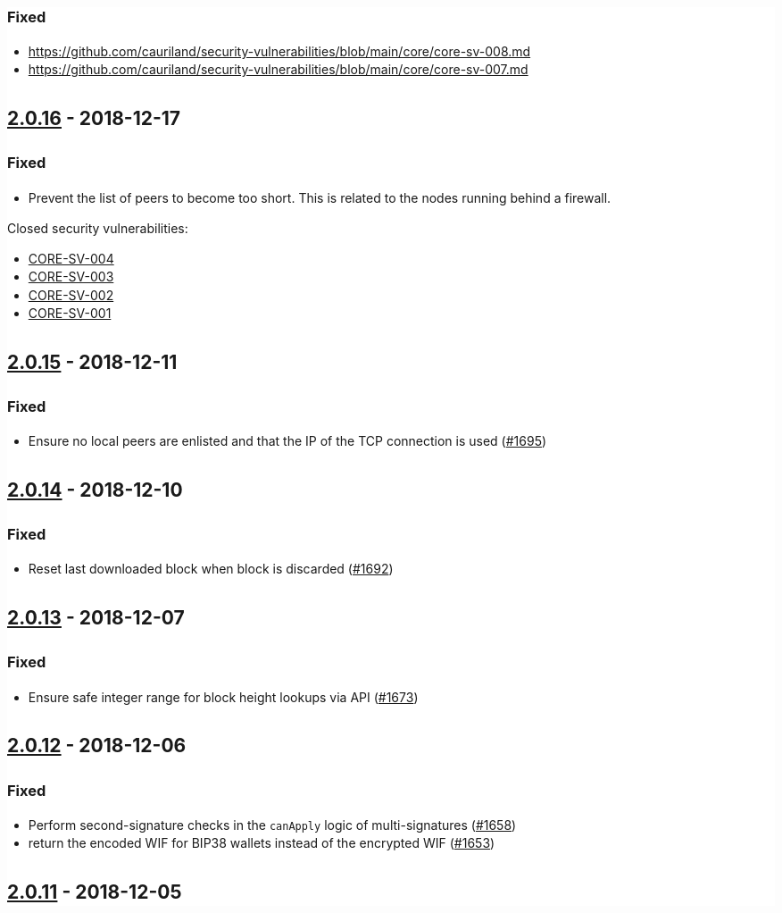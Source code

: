 ### Fixed

-   https://github.com/cauriland/security-vulnerabilities/blob/main/core/core-sv-008.md
-   https://github.com/cauriland/security-vulnerabilities/blob/main/core/core-sv-007.md

## [2.0.16] - 2018-12-17

### Fixed

-   Prevent the list of peers to become too short. This is related to the nodes running behind a firewall.

Closed security vulnerabilities:

-   [CORE-SV-004](https://github.com/cauriland/security-vulnerabilities/blob/main/core/core-sv-004.md)
-   [CORE-SV-003](https://github.com/cauriland/security-vulnerabilities/blob/main/core/core-sv-003.md)
-   [CORE-SV-002](https://github.com/cauriland/security-vulnerabilities/blob/main/core/core-sv-002.md)
-   [CORE-SV-001](https://github.com/cauriland/security-vulnerabilities/blob/main/core/core-sv-001.md)

## [2.0.15] - 2018-12-11

### Fixed

-   Ensure no local peers are enlisted and that the IP of the TCP connection is used ([#1695])

## [2.0.14] - 2018-12-10

### Fixed

-   Reset last downloaded block when block is discarded ([#1692])

## [2.0.13] - 2018-12-07

### Fixed

-   Ensure safe integer range for block height lookups via API ([#1673])

## [2.0.12] - 2018-12-06

### Fixed

-   Perform second-signature checks in the `canApply` logic of multi-signatures ([#1658])
-   return the encoded WIF for BIP38 wallets instead of the encrypted WIF ([#1653])

## [2.0.11] - 2018-12-05


[unreleased]: https://github.com/cauriland/core/compare/main...develop
[2.7.0]: https://github.com/cauriland/core/compare/2.6.57...2.7.0
[2.6.57]: https://github.com/cauriland/core/compare/2.6.54...2.6.57
[2.6.54]: https://github.com/cauriland/core/compare/2.6.52...2.6.54
[2.6.52]: https://github.com/cauriland/core/compare/2.6.49...2.6.52
[2.6.49]: https://github.com/cauriland/core/compare/2.6.42...2.6.49
[2.6.42]: https://github.com/cauriland/core/compare/2.6.39...2.6.42
[2.6.39]: https://github.com/cauriland/core/compare/2.6.38...2.6.39
[2.6.38]: https://github.com/cauriland/core/compare/2.6.37...2.6.38
[2.6.37]: https://github.com/cauriland/core/compare/2.6.36...2.6.37
[2.6.36]: https://github.com/cauriland/core/compare/2.6.34...2.6.36
[2.6.34]: https://github.com/cauriland/core/compare/2.6.31...2.6.34
[2.6.31]: https://github.com/cauriland/core/compare/2.6.30...2.6.31
[2.6.30]: https://github.com/cauriland/core/compare/2.6.29...2.6.30
[2.6.29]: https://github.com/cauriland/core/compare/2.6.28...2.6.29
[2.6.28]: https://github.com/cauriland/core/compare/2.6.27...2.6.28
[2.6.27]: https://github.com/cauriland/core/compare/2.6.25...2.6.27
[2.6.25]: https://github.com/cauriland/core/compare/2.6.24...2.6.25
[2.6.24]: https://github.com/cauriland/core/compare/2.6.21...2.6.24
[2.6.21]: https://github.com/cauriland/core/compare/2.6.11...2.6.21
[2.6.11]: https://github.com/cauriland/core/compare/2.6.10...2.6.11
[2.6.10]: https://github.com/cauriland/core/compare/2.6.9...2.6.10
[2.6.9]: https://github.com/cauriland/core/compare/2.6.1...2.6.9
[2.6.1]: https://github.com/cauriland/core/compare/2.6.0...2.6.1
[2.6.0]: https://github.com/cauriland/core/compare/2.5.38...2.6.0
[2.5.38]: https://github.com/cauriland/core/compare/2.5.37...2.5.38
[2.5.37]: https://github.com/cauriland/core/compare/2.5.36...2.5.37
[2.5.36]: https://github.com/cauriland/core/compare/2.5.31...2.5.36
[2.5.31]: https://github.com/cauriland/core/compare/2.5.30...2.5.31
[2.5.30]: https://github.com/cauriland/core/compare/2.5.28...2.5.30
[2.5.28]: https://github.com/cauriland/core/compare/2.5.26...2.5.28
[2.5.26]: https://github.com/cauriland/core/compare/2.5.25...2.5.26
[2.5.25]: https://github.com/cauriland/core/compare/2.5.24...2.5.25
[2.5.24]: https://github.com/cauriland/core/compare/2.5.19...2.5.24
[2.5.19]: https://github.com/cauriland/core/compare/2.5.17...2.5.19
[2.5.17]: https://github.com/cauriland/core/compare/2.5.14...2.5.17
[2.5.14]: https://github.com/cauriland/core/compare/2.5.7..2.5.14
[2.5.7]: https://github.com/cauriland/core/compare/2.5.1...2.5.7
[2.5.1]: https://github.com/cauriland/core/compare/2.5.0...2.5.1
[2.5.0]: https://github.com/cauriland/core/compare/2.4.14...2.5.0
[2.4.15]: https://github.com/cauriland/core/compare/2.4.14...2.4.15
[2.4.14]: https://github.com/cauriland/core/compare/2.4.13...2.4.14
[2.4.13]: https://github.com/cauriland/core/compare/2.4.12...2.4.13
[2.4.12]: https://github.com/cauriland/core/compare/2.4.1...2.4.12
[2.4.1]: https://github.com/cauriland/core/compare/2.4.0...2.4.1
[2.4.0]: https://github.com/cauriland/core/compare/2.3.23...2.4.0
[2.3.23]: https://github.com/cauriland/core/compare/2.3.22...2.3.23
[2.3.22]: https://github.com/cauriland/core/compare/2.3.21...2.3.22
[2.3.21]: https://github.com/cauriland/core/compare/2.3.18...2.3.21
[2.3.18]: https://github.com/cauriland/core/compare/2.3.16...2.3.18
[2.3.16]: https://github.com/cauriland/core/compare/2.3.15...2.3.16
[2.3.15]: https://github.com/cauriland/core/compare/2.3.14...2.3.15
[2.3.14]: https://github.com/cauriland/core/compare/2.3.12...2.3.14
[2.3.12]: https://github.com/cauriland/core/compare/2.3.1...2.3.12
[2.3.1]: https://github.com/cauriland/core/compare/2.3.0...2.3.1
[2.3.0]: https://github.com/cauriland/core/compare/2.2.2...2.3.0
[2.2.2]: https://github.com/cauriland/core/compare/2.2.1...2.2.2
[2.2.1]: https://github.com/cauriland/core/compare/2.2.0...2.2.1
[2.2.0]: https://github.com/cauriland/core/compare/2.1.2..2.2.0
[2.1.2]: https://github.com/cauriland/core/compare/2.1.1..2.1.2
[2.1.1]: https://github.com/cauriland/core/compare/2.1.0..2.1.1
[2.1.0]: https://github.com/cauriland/core/compare/2.0.19...2.1.0
[2.0.19]: https://github.com/cauriland/core/compare/2.0.18...2.0.19
[2.0.18]: https://github.com/cauriland/core/compare/2.0.17...2.0.18
[2.0.17]: https://github.com/cauriland/core/compare/2.0.16...2.0.17
[2.0.16]: https://github.com/cauriland/core/compare/2.0.15...2.0.16
[2.0.15]: https://github.com/cauriland/core/compare/2.0.14...2.0.15
[2.0.14]: https://github.com/cauriland/core/compare/2.0.13...2.0.14
[2.0.13]: https://github.com/cauriland/core/compare/2.0.12...2.0.13
[2.0.12]: https://github.com/cauriland/core/compare/2.0.11...2.0.12
[2.0.11]: https://github.com/cauriland/core/compare/2.0.1...2.0.11
[2.0.1]: https://github.com/cauriland/core/compare/2.0.0...2.0.1
[2.0.0]: https://github.com/cauriland/core/compare/0.1.1...2.0.0
[#1563]: https://github.com/cauriland/core/pull/1563
[#1564]: https://github.com/cauriland/core/pull/1564
[#1625]: https://github.com/cauriland/core/pull/1625
[#1626]: https://github.com/cauriland/core/pull/1626
[#1634]: https://github.com/cauriland/core/pull/1634
[#1636]: https://github.com/cauriland/core/pull/1636
[#1638]: https://github.com/cauriland/core/pull/1638
[#1640]: https://github.com/cauriland/core/pull/1640
[#1645]: https://github.com/cauriland/core/pull/1645
[#1646]: https://github.com/cauriland/core/pull/1646
[#1648]: https://github.com/cauriland/core/pull/1648
[#1653]: https://github.com/cauriland/core/pull/1653
[#1655]: https://github.com/cauriland/core/pull/1655
[#1658]: https://github.com/cauriland/core/pull/1658
[#1673]: https://github.com/cauriland/core/pull/1673
[#1689]: https://github.com/cauriland/core/pull/1689
[#1692]: https://github.com/cauriland/core/pull/1692
[#1695]: https://github.com/cauriland/core/pull/1695
[#1717]: https://github.com/cauriland/core/pull/1717
[#1730]: https://github.com/cauriland/core/pull/1730
[#1731]: https://github.com/cauriland/core/pull/1731
[#1732]: https://github.com/cauriland/core/pull/1732
[#1733]: https://github.com/cauriland/core/pull/1733
[#1738]: https://github.com/cauriland/core/pull/1738
[#1831]: https://github.com/cauriland/core/pull/1831
[#1833]: https://github.com/cauriland/core/pull/1833
[#1836]: https://github.com/cauriland/core/pull/1836
[#1837]: https://github.com/cauriland/core/pull/1837
[#1853]: https://github.com/cauriland/core/pull/1853
[#1869]: https://github.com/cauriland/core/pull/1869
[#1873]: https://github.com/cauriland/core/pull/1873
[#1887]: https://github.com/cauriland/core/pull/1887
[#1891]: https://github.com/cauriland/core/pull/1891
[#1898]: https://github.com/cauriland/core/pull/1898
[#1901]: https://github.com/cauriland/core/pull/1901
[#1905]: https://github.com/cauriland/core/pull/1905
[#1906]: https://github.com/cauriland/core/pull/1906
[#1911]: https://github.com/cauriland/core/pull/1911
[#1917]: https://github.com/cauriland/core/pull/1917
[#1919]: https://github.com/cauriland/core/pull/1919
[#1924]: https://github.com/cauriland/core/pull/1924
[#1926]: https://github.com/cauriland/core/pull/1926
[#1927]: https://github.com/cauriland/core/pull/1927
[#1930]: https://github.com/cauriland/core/pull/1930
[#1931]: https://github.com/cauriland/core/pull/1931
[#1939]: https://github.com/cauriland/core/pull/1939
[#1940]: https://github.com/cauriland/core/pull/1940
[#1941]: https://github.com/cauriland/core/pull/1941
[#1943]: https://github.com/cauriland/core/pull/1943
[#1947]: https://github.com/cauriland/core/pull/1947
[#1948]: https://github.com/cauriland/core/pull/1948
[#1953]: https://github.com/cauriland/core/pull/1953
[#1954]: https://github.com/cauriland/core/pull/1954
[#1955]: https://github.com/cauriland/core/pull/1955
[#1957]: https://github.com/cauriland/core/pull/1957
[#1969]: https://github.com/cauriland/core/pull/1969
[#1970]: https://github.com/cauriland/core/pull/1970
[#1985]: https://github.com/cauriland/core/pull/1985
[#1987]: https://github.com/cauriland/core/pull/1987
[#1996]: https://github.com/cauriland/core/pull/1996
[#1999]: https://github.com/cauriland/core/pull/1999
[#2009]: https://github.com/cauriland/core/pull/2009
[#2016]: https://github.com/cauriland/core/pull/2016
[#2021]: https://github.com/cauriland/core/pull/2021
[#2038]: https://github.com/cauriland/core/pull/2038
[#2044]: https://github.com/cauriland/core/pull/2044
[#2045]: https://github.com/cauriland/core/pull/2045
[#2046]: https://github.com/cauriland/core/pull/2046
[#2047]: https://github.com/cauriland/core/pull/2047
[#2049]: https://github.com/cauriland/core/pull/2049
[#2050]: https://github.com/cauriland/core/pull/2050
[#2051]: https://github.com/cauriland/core/pull/2051
[#2052]: https://github.com/cauriland/core/pull/2052
[#2053]: https://github.com/cauriland/core/pull/2053
[#2055]: https://github.com/cauriland/core/pull/2055
[#2057]: https://github.com/cauriland/core/pull/2057
[#2058]: https://github.com/cauriland/core/pull/2058
[#2061]: https://github.com/cauriland/core/pull/2061
[#2080]: https://github.com/cauriland/core/pull/2080
[#2082]: https://github.com/cauriland/core/pull/2082
[#2083]: https://github.com/cauriland/core/pull/2083
[#2091]: https://github.com/cauriland/core/pull/2091
[#2100]: https://github.com/cauriland/core/pull/2100
[#2102]: https://github.com/cauriland/core/pull/2102
[#2103]: https://github.com/cauriland/core/pull/2103
[#2106]: https://github.com/cauriland/core/pull/2106
[#2108]: https://github.com/cauriland/core/pull/2108
[#2119]: https://github.com/cauriland/core/pull/2119
[#2121]: https://github.com/cauriland/core/pull/2121
[#2122]: https://github.com/cauriland/core/pull/2122
[#2123]: https://github.com/cauriland/core/pull/2123
[#2124]: https://github.com/cauriland/core/pull/2124
[#2125]: https://github.com/cauriland/core/pull/2125
[#2133]: https://github.com/cauriland/core/pull/2133
[#2134]: https://github.com/cauriland/core/pull/2134
[#2135]: https://github.com/cauriland/core/pull/2135
[#2137]: https://github.com/cauriland/core/pull/2137
[#2139]: https://github.com/cauriland/core/pull/2139
[#2142]: https://github.com/cauriland/core/pull/2142
[#2143]: https://github.com/cauriland/core/pull/2143
[#2144]: https://github.com/cauriland/core/pull/2144
[#2149]: https://github.com/cauriland/core/pull/2149
[#2152]: https://github.com/cauriland/core/pull/2152
[#2156]: https://github.com/cauriland/core/pull/2156
[#2159]: https://github.com/cauriland/core/pull/2159
[#2165]: https://github.com/cauriland/core/pull/2165
[#2184]: https://github.com/cauriland/core/pull/2184
[#2190]: https://github.com/cauriland/core/pull/2190
[#2192]: https://github.com/cauriland/core/pull/2192
[#2203]: https://github.com/cauriland/core/pull/2203
[#2205]: https://github.com/cauriland/core/pull/2205
[#2207]: https://github.com/cauriland/core/pull/2207
[#2209]: https://github.com/cauriland/core/pull/2209
[#2210]: https://github.com/cauriland/core/pull/2210
[#2217]: https://github.com/cauriland/core/pull/2217
[#2218]: https://github.com/cauriland/core/pull/2218
[#2221]: https://github.com/cauriland/core/pull/2221
[#2229]: https://github.com/cauriland/core/pull/2229
[#2236]: https://github.com/cauriland/core/pull/2236
[#2273]: https://github.com/cauriland/core/pull/2273
[#2287]: https://github.com/cauriland/core/pull/2287
[#2288]: https://github.com/cauriland/core/pull/2288
[#2289]: https://github.com/cauriland/core/pull/2289
[#2321]: https://github.com/cauriland/core/pull/2321
[#2329]: https://github.com/cauriland/core/pull/2329
[#2341]: https://github.com/cauriland/core/pull/2341
[#2343]: https://github.com/cauriland/core/pull/2343
[#2360]: https://github.com/cauriland/core/pull/2360
[#2370]: https://github.com/cauriland/core/pull/2370
[#2375]: https://github.com/cauriland/core/pull/2375
[#2376]: https://github.com/cauriland/core/pull/2376
[#2377]: https://github.com/cauriland/core/pull/2377
[#2379]: https://github.com/cauriland/core/pull/2379
[#2388]: https://github.com/cauriland/core/pull/2388
[#2391]: https://github.com/cauriland/core/pull/2391
[#2393]: https://github.com/cauriland/core/pull/2393
[#2394]: https://github.com/cauriland/core/pull/2394
[#2404]: https://github.com/cauriland/core/pull/2404
[#2405]: https://github.com/cauriland/core/pull/2405
[#2416]: https://github.com/cauriland/core/pull/2416
[#2417]: https://github.com/cauriland/core/pull/2417
[#2424]: https://github.com/cauriland/core/pull/2424
[#2425]: https://github.com/cauriland/core/pull/2425
[#2426]: https://github.com/cauriland/core/pull/2426
[#2429]: https://github.com/cauriland/core/pull/2429
[#2433]: https://github.com/cauriland/core/pull/2433
[#2437]: https://github.com/cauriland/core/pull/2437
[#2439]: https://github.com/cauriland/core/pull/2439
[#2440]: https://github.com/cauriland/core/pull/2440
[#2443]: https://github.com/cauriland/core/pull/2443
[#2444]: https://github.com/cauriland/core/pull/2444
[#2458]: https://github.com/cauriland/core/pull/2458
[#2459]: https://github.com/cauriland/core/pull/2459
[#2461]: https://github.com/cauriland/core/pull/2461
[#2462]: https://github.com/cauriland/core/pull/2462
[#2464]: https://github.com/cauriland/core/pull/2464
[#2467]: https://github.com/cauriland/core/pull/2467
[#2468]: https://github.com/cauriland/core/pull/2468
[#2471]: https://github.com/cauriland/core/pull/2471
[#2473]: https://github.com/cauriland/core/pull/2473
[#2476]: https://github.com/cauriland/core/pull/2476
[#2479]: https://github.com/cauriland/core/pull/2479
[#2482]: https://github.com/cauriland/core/pull/2482
[#2484]: https://github.com/cauriland/core/pull/2484
[#2486]: https://github.com/cauriland/core/pull/2486
[#2487]: https://github.com/cauriland/core/pull/2487
[#2489]: https://github.com/cauriland/core/pull/2489
[#2491]: https://github.com/cauriland/core/pull/2491
[#2492]: https://github.com/cauriland/core/pull/2492
[#2495]: https://github.com/cauriland/core/pull/2495
[#2496]: https://github.com/cauriland/core/pull/2496
[#2499]: https://github.com/cauriland/core/pull/2499
[#2500]: https://github.com/cauriland/core/pull/2500
[#2502]: https://github.com/cauriland/core/pull/2502
[#2503]: https://github.com/cauriland/core/pull/2503
[#2506]: https://github.com/cauriland/core/pull/2506
[#2507]: https://github.com/cauriland/core/pull/2507
[#2513]: https://github.com/cauriland/core/pull/2513
[#2514]: https://github.com/cauriland/core/pull/2514
[#2515]: https://github.com/cauriland/core/pull/2515
[#2517]: https://github.com/cauriland/core/pull/2517
[#2522]: https://github.com/cauriland/core/pull/2522
[#2526]: https://github.com/cauriland/core/pull/2526
[#2528]: https://github.com/cauriland/core/pull/2528
[#2529]: https://github.com/cauriland/core/pull/2529
[#2539]: https://github.com/cauriland/core/pull/2539
[#2544]: https://github.com/cauriland/core/pull/2544
[#2552]: https://github.com/cauriland/core/pull/2552
[#2553]: https://github.com/cauriland/core/pull/2553
[#2555]: https://github.com/cauriland/core/pull/2555
[#2557]: https://github.com/cauriland/core/pull/2557
[#2558]: https://github.com/cauriland/core/pull/2558
[#2559]: https://github.com/cauriland/core/pull/2559
[#2562]: https://github.com/cauriland/core/pull/2562
[#2563]: https://github.com/cauriland/core/pull/2563
[#2565]: https://github.com/cauriland/core/pull/2565
[#2567]: https://github.com/cauriland/core/pull/2567
[#2571]: https://github.com/cauriland/core/pull/2571
[#2573]: https://github.com/cauriland/core/pull/2573
[#2574]: https://github.com/cauriland/core/pull/2574
[#2577]: https://github.com/cauriland/core/pull/2577
[#2578]: https://github.com/cauriland/core/pull/2578
[#2581]: https://github.com/cauriland/core/pull/2581
[#2582]: https://github.com/cauriland/core/pull/2582
[#2584]: https://github.com/cauriland/core/pull/2584
[#2586]: https://github.com/cauriland/core/pull/2586
[#2587]: https://github.com/cauriland/core/pull/2587
[#2590]: https://github.com/cauriland/core/pull/2590
[#2592]: https://github.com/cauriland/core/pull/2592
[#2593]: https://github.com/cauriland/core/pull/2593
[#2597]: https://github.com/cauriland/core/pull/2597
[#2604]: https://github.com/cauriland/core/pull/2604
[#2606]: https://github.com/cauriland/core/pull/2606
[#2611]: https://github.com/cauriland/core/pull/2611
[#2612]: https://github.com/cauriland/core/pull/2612
[#2615]: https://github.com/cauriland/core/pull/2615
[#2616]: https://github.com/cauriland/core/pull/2616
[#2618]: https://github.com/cauriland/core/pull/2618
[#2619]: https://github.com/cauriland/core/pull/2619
[#2622]: https://github.com/cauriland/core/pull/2622
[#2628]: https://github.com/cauriland/core/pull/2628
[#2634]: https://github.com/cauriland/core/pull/2634
[#2635]: https://github.com/cauriland/core/pull/2635
[#2641]: https://github.com/cauriland/core/pull/2641
[#2643]: https://github.com/cauriland/core/pull/2643
[#2645]: https://github.com/cauriland/core/pull/2645
[#2646]: https://github.com/cauriland/core/pull/2646
[#2651]: https://github.com/cauriland/core/pull/2651
[#2653]: https://github.com/cauriland/core/pull/2653
[#2655]: https://github.com/cauriland/core/pull/2655
[#2657]: https://github.com/cauriland/core/pull/2657
[#2659]: https://github.com/cauriland/core/pull/2659
[#2662]: https://github.com/cauriland/core/pull/2662
[#2665]: https://github.com/cauriland/core/pull/2665
[#2666]: https://github.com/cauriland/core/pull/2666
[#2669]: https://github.com/cauriland/core/pull/2669
[#2670]: https://github.com/cauriland/core/pull/2670
[#2671]: https://github.com/cauriland/core/pull/2671
[#2672]: https://github.com/cauriland/core/pull/2672
[#2673]: https://github.com/cauriland/core/pull/2673
[#2674]: https://github.com/cauriland/core/pull/2674
[#2675]: https://github.com/cauriland/core/pull/2675
[#2678]: https://github.com/cauriland/core/pull/2678
[#2685]: https://github.com/cauriland/core/pull/2685
[#2686]: https://github.com/cauriland/core/pull/2686
[#2687]: https://github.com/cauriland/core/pull/2687
[#2692]: https://github.com/cauriland/core/pull/2692
[#2699]: https://github.com/cauriland/core/pull/2699
[#2700]: https://github.com/cauriland/core/pull/2700
[#2707]: https://github.com/cauriland/core/pull/2707
[#2710]: https://github.com/cauriland/core/pull/2710
[#2711]: https://github.com/cauriland/core/pull/2711
[#2714]: https://github.com/cauriland/core/pull/2714
[#2715]: https://github.com/cauriland/core/pull/2715
[#2717]: https://github.com/cauriland/core/pull/2717
[#2718]: https://github.com/cauriland/core/pull/2718
[#2719]: https://github.com/cauriland/core/pull/2719
[#2720]: https://github.com/cauriland/core/pull/2720
[#2721]: https://github.com/cauriland/core/pull/2721
[#2723]: https://github.com/cauriland/core/pull/2723
[#2727]: https://github.com/cauriland/core/pull/2727
[#2728]: https://github.com/cauriland/core/pull/2728
[#2729]: https://github.com/cauriland/core/pull/2729
[#2733]: https://github.com/cauriland/core/pull/2733
[#2734]: https://github.com/cauriland/core/pull/2734
[#2739]: https://github.com/cauriland/core/pull/2739
[#2743]: https://github.com/cauriland/core/pull/2743
[#2744]: https://github.com/cauriland/core/pull/2744
[#2745]: https://github.com/cauriland/core/pull/2745
[#2746]: https://github.com/cauriland/core/pull/2746
[#2748]: https://github.com/cauriland/core/pull/2748
[#2751]: https://github.com/cauriland/core/pull/2751
[#2753]: https://github.com/cauriland/core/pull/2753
[#2754]: https://github.com/cauriland/core/pull/2754
[#2756]: https://github.com/cauriland/core/pull/2756
[#2757]: https://github.com/cauriland/core/pull/2757
[#2759]: https://github.com/cauriland/core/pull/2759
[#2760]: https://github.com/cauriland/core/pull/2760
[#2761]: https://github.com/cauriland/core/pull/2761
[#2763]: https://github.com/cauriland/core/pull/2763
[#2764]: https://github.com/cauriland/core/pull/2764
[#2765]: https://github.com/cauriland/core/pull/2765
[#2766]: https://github.com/cauriland/core/pull/2766
[#2770]: https://github.com/cauriland/core/pull/2770
[#2771]: https://github.com/cauriland/core/pull/2771
[#2772]: https://github.com/cauriland/core/pull/2772
[#2773]: https://github.com/cauriland/core/pull/2773
[#2777]: https://github.com/cauriland/core/pull/2777
[#2782]: https://github.com/cauriland/core/pull/2782
[#2784]: https://github.com/cauriland/core/pull/2784
[#2787]: https://github.com/cauriland/core/pull/2787
[#2788]: https://github.com/cauriland/core/pull/2788
[#2797]: https://github.com/cauriland/core/pull/2797
[#2800]: https://github.com/cauriland/core/pull/2800
[#2802]: https://github.com/cauriland/core/pull/2802
[#2807]: https://github.com/cauriland/core/pull/2807
[#2808]: https://github.com/cauriland/core/pull/2808
[#2809]: https://github.com/cauriland/core/pull/2809
[#2810]: https://github.com/cauriland/core/pull/2810
[#2814]: https://github.com/cauriland/core/pull/2814
[#2823]: https://github.com/cauriland/core/pull/2823
[#2828]: https://github.com/cauriland/core/pull/2828
[#2830]: https://github.com/cauriland/core/pull/2830
[#2831]: https://github.com/cauriland/core/pull/2831
[#2837]: https://github.com/cauriland/core/pull/2837
[#2838]: https://github.com/cauriland/core/pull/2838
[#2839]: https://github.com/cauriland/core/pull/2839
[#2840]: https://github.com/cauriland/core/pull/2840
[#2842]: https://github.com/cauriland/core/pull/2842
[#2844]: https://github.com/cauriland/core/pull/2844
[#2845]: https://github.com/cauriland/core/pull/2845
[#2847]: https://github.com/cauriland/core/pull/2847
[#2848]: https://github.com/cauriland/core/pull/2848
[#2850]: https://github.com/cauriland/core/pull/2850
[#2854]: https://github.com/cauriland/core/pull/2854
[#2855]: https://github.com/cauriland/core/pull/2855
[#2856]: https://github.com/cauriland/core/pull/2856
[#2858]: https://github.com/cauriland/core/pull/2858
[#2859]: https://github.com/cauriland/core/pull/2859
[#2861]: https://github.com/cauriland/core/pull/2861
[#2863]: https://github.com/cauriland/core/pull/2863
[#2864]: https://github.com/cauriland/core/pull/2864
[#2865]: https://github.com/cauriland/core/pull/2865
[#2867]: https://github.com/cauriland/core/pull/2867
[#2869]: https://github.com/cauriland/core/pull/2869
[#2873]: https://github.com/cauriland/core/pull/2873
[#2875]: https://github.com/cauriland/core/pull/2875
[#2877]: https://github.com/cauriland/core/pull/2877
[#2878]: https://github.com/cauriland/core/pull/2878
[#2879]: https://github.com/cauriland/core/pull/2879
[#2886]: https://github.com/cauriland/core/pull/2886
[#2887]: https://github.com/cauriland/core/pull/2887
[#2889]: https://github.com/cauriland/core/pull/2889
[#2892]: https://github.com/cauriland/core/pull/2892
[#2893]: https://github.com/cauriland/core/pull/2893
[#2894]: https://github.com/cauriland/core/pull/2894
[#2895]: https://github.com/cauriland/core/pull/2895
[#2896]: https://github.com/cauriland/core/pull/2896
[#2897]: https://github.com/cauriland/core/pull/2897
[#2898]: https://github.com/cauriland/core/pull/2898
[#2903]: https://github.com/cauriland/core/pull/2903
[#2904]: https://github.com/cauriland/core/pull/2904
[#2906]: https://github.com/cauriland/core/pull/2906
[#2907]: https://github.com/cauriland/core/pull/2907
[#2909]: https://github.com/cauriland/core/pull/2909
[#2910]: https://github.com/cauriland/core/pull/2910
[#2911]: https://github.com/cauriland/core/pull/2911
[#2912]: https://github.com/cauriland/core/pull/2912
[#2914]: https://github.com/cauriland/core/pull/2914
[#2915]: https://github.com/cauriland/core/pull/2915
[#2916]: https://github.com/cauriland/core/pull/2916
[#2918]: https://github.com/cauriland/core/pull/2918
[#2919]: https://github.com/cauriland/core/pull/2919
[#2920]: https://github.com/cauriland/core/pull/2920
[#2921]: https://github.com/cauriland/core/pull/2921
[#2923]: https://github.com/cauriland/core/pull/2923
[#2925]: https://github.com/cauriland/core/pull/2925
[#2926]: https://github.com/cauriland/core/pull/2926
[#2928]: https://github.com/cauriland/core/pull/2928
[#2929]: https://github.com/cauriland/core/pull/2929
[#2932]: https://github.com/cauriland/core/pull/2932
[#2933]: https://github.com/cauriland/core/pull/2933
[#2936]: https://github.com/cauriland/core/pull/2936
[#2937]: https://github.com/cauriland/core/pull/2937
[#2938]: https://github.com/cauriland/core/pull/2938
[#2940]: https://github.com/cauriland/core/pull/2940
[#2941]: https://github.com/cauriland/core/pull/2941
[#2942]: https://github.com/cauriland/core/pull/2942
[#2943]: https://github.com/cauriland/core/pull/2943
[#2944]: https://github.com/cauriland/core/pull/2944
[#2945]: https://github.com/cauriland/core/pull/2945
[#2947]: https://github.com/cauriland/core/pull/2947
[#2948]: https://github.com/cauriland/core/pull/2948
[#2949]: https://github.com/cauriland/core/pull/2949
[#2951]: https://github.com/cauriland/core/pull/2951
[#2952]: https://github.com/cauriland/core/pull/2952
[#2959]: https://github.com/cauriland/core/pull/2959
[#2960]: https://github.com/cauriland/core/pull/2960
[#2961]: https://github.com/cauriland/core/pull/2961
[#2962]: https://github.com/cauriland/core/pull/2962
[#2967]: https://github.com/cauriland/core/pull/2967
[#2968]: https://github.com/cauriland/core/pull/2968
[#2970]: https://github.com/cauriland/core/pull/2970
[#2972]: https://github.com/cauriland/core/pull/2972
[#2973]: https://github.com/cauriland/core/pull/2973
[#2974]: https://github.com/cauriland/core/pull/2974
[#2976]: https://github.com/cauriland/core/pull/2976
[#2979]: https://github.com/cauriland/core/pull/2979
[#2980]: https://github.com/cauriland/core/pull/2980
[#2994]: https://github.com/cauriland/core/pull/2994
[#2996]: https://github.com/cauriland/core/pull/2996
[#2997]: https://github.com/cauriland/core/pull/2997
[#2998]: https://github.com/cauriland/core/pull/2998
[#2999]: https://github.com/cauriland/core/pull/2999
[#3000]: https://github.com/cauriland/core/pull/3000
[#3001]: https://github.com/cauriland/core/pull/3001
[#3005]: https://github.com/cauriland/core/pull/3005
[#3008]: https://github.com/cauriland/core/pull/3008
[#3010]: https://github.com/cauriland/core/pull/3010
[#3011]: https://github.com/cauriland/core/pull/3011
[#3014]: https://github.com/cauriland/core/pull/3014
[#3015]: https://github.com/cauriland/core/pull/3015
[#3022]: https://github.com/cauriland/core/pull/3022
[#3023]: https://github.com/cauriland/core/pull/3023
[#3025]: https://github.com/cauriland/core/pull/3025
[#3027]: https://github.com/cauriland/core/pull/3027
[#3030]: https://github.com/cauriland/core/pull/3030
[#3034]: https://github.com/cauriland/core/pull/3034
[#3036]: https://github.com/cauriland/core/pull/3036
[#3037]: https://github.com/cauriland/core/pull/3037
[#3040]: https://github.com/cauriland/core/pull/3040
[#3041]: https://github.com/cauriland/core/pull/3041
[#3043]: https://github.com/cauriland/core/pull/3043
[#3045]: https://github.com/cauriland/core/pull/3045
[#3046]: https://github.com/cauriland/core/pull/3046
[#3048]: https://github.com/cauriland/core/pull/3048
[#3049]: https://github.com/cauriland/core/pull/3049
[#3050]: https://github.com/cauriland/core/pull/3050
[#3055]: https://github.com/cauriland/core/pull/3055
[#3056]: https://github.com/cauriland/core/pull/3056
[#3062]: https://github.com/cauriland/core/pull/3062
[#3069]: https://github.com/cauriland/core/pull/3069
[#3071]: https://github.com/cauriland/core/pull/3071
[#3075]: https://github.com/cauriland/core/pull/3075
[#3078]: https://github.com/cauriland/core/pull/3078
[#3081]: https://github.com/cauriland/core/pull/3081
[#3083]: https://github.com/cauriland/core/pull/3083
[#3084]: https://github.com/cauriland/core/pull/3084
[#3086]: https://github.com/cauriland/core/pull/3086
[#3087]: https://github.com/cauriland/core/pull/3087
[#3095]: https://github.com/cauriland/core/pull/3095
[#3096]: https://github.com/cauriland/core/pull/3096
[#3108]: https://github.com/cauriland/core/pull/3108
[#3109]: https://github.com/cauriland/core/pull/3109
[#3112]: https://github.com/cauriland/core/pull/3112
[#3119]: https://github.com/cauriland/core/pull/3119
[#3138]: https://github.com/cauriland/core/pull/3138
[#3140]: https://github.com/cauriland/core/pull/3140
[#3147]: https://github.com/cauriland/core/pull/3147
[#3154]: https://github.com/cauriland/core/pull/3154
[#3170]: https://github.com/cauriland/core/pull/3170
[#3171]: https://github.com/cauriland/core/pull/3171
[#3193]: https://github.com/cauriland/core/pull/3193
[#3196]: https://github.com/cauriland/core/pull/3196
[#3208]: https://github.com/cauriland/core/pull/3208
[#3208]: https://github.com/cauriland/core/pull/3208
[#3228]: https://github.com/cauriland/core/pull/3228
[#3234]: https://github.com/cauriland/core/pull/3234
[#3256]: https://github.com/cauriland/core/pull/3256
[#3270]: https://github.com/cauriland/core/pull/3270
[#3271]: https://github.com/cauriland/core/pull/3271
[#3291]: https://github.com/cauriland/core/pull/3291
[#3296]: https://github.com/cauriland/core/pull/3296
[#3331]: https://github.com/cauriland/core/pull/3331
[#3341]: https://github.com/cauriland/core/pull/3341
[#3354]: https://github.com/cauriland/core/pull/3354
[#3404]: https://github.com/cauriland/core/pull/3404
[#3409]: https://github.com/cauriland/core/pull/3409
[#3426]: https://github.com/cauriland/core/pull/3426
[#3459]: https://github.com/cauriland/core/pull/3459
[#3465]: https://github.com/cauriland/core/pull/3465
[#3489]: https://github.com/cauriland/core/pull/3489
[#3498]: https://github.com/cauriland/core/pull/3498
[#3502]: https://github.com/cauriland/core/pull/3502
[#3504]: https://github.com/cauriland/core/pull/3504
[#3505]: https://github.com/cauriland/core/pull/3505
[#3507]: https://github.com/cauriland/core/pull/3507
[#3510]: https://github.com/cauriland/core/pull/3510
[#3518]: https://github.com/cauriland/core/pull/3518
[#3523]: https://github.com/cauriland/core/pull/3523
[#3524]: https://github.com/cauriland/core/pull/3524
[#3537]: https://github.com/cauriland/core/pull/3537
[#3541]: https://github.com/cauriland/core/pull/3541
[#3551]: https://github.com/cauriland/core/pull/3551
[#3560]: https://github.com/cauriland/core/pull/3560
[#3561]: https://github.com/cauriland/core/pull/3561
[#3562]: https://github.com/cauriland/core/pull/3562
[#3567]: https://github.com/cauriland/core/pull/3567
[#3570]: https://github.com/cauriland/core/pull/3570
[#3573]: https://github.com/cauriland/core/pull/3573
[#3574]: https://github.com/cauriland/core/pull/3574
[#3575]: https://github.com/cauriland/core/pull/3575
[#3590]: https://github.com/cauriland/core/pull/3590
[#3594]: https://github.com/cauriland/core/pull/3594
[#3596]: https://github.com/cauriland/core/pull/3596
[#3598]: https://github.com/cauriland/core/pull/3598
[#3605]: https://github.com/cauriland/core/pull/3605
[#3614]: https://github.com/cauriland/core/pull/3614
[#3659]: https://github.com/cauriland/core/pull/3659
[#3665]: https://github.com/cauriland/core/pull/3665
[#3667]: https://github.com/cauriland/core/pull/3667
[#3669]: https://github.com/cauriland/core/pull/3669
[#3678]: https://github.com/cauriland/core/pull/3678
[#3695]: https://github.com/cauriland/core/pull/3695
[#3746]: https://github.com/cauriland/core/pull/3746
[#3806]: https://github.com/cauriland/core/pull/3806
[#3817]: https://github.com/cauriland/core/pull/3817
[#3818]: https://github.com/cauriland/core/pull/3818
[#3823]: https://github.com/cauriland/core/pull/3823
[#3830]: https://github.com/cauriland/core/pull/3830
[#3836]: https://github.com/cauriland/core/pull/3836
[#3845]: https://github.com/cauriland/core/pull/3845
[#3847]: https://github.com/cauriland/core/pull/3847
[#3848]: https://github.com/cauriland/core/pull/3848
[#3850]: https://github.com/cauriland/core/pull/3850
[#3858]: https://github.com/cauriland/core/pull/3858
[#3877]: https://github.com/cauriland/core/pull/3877
[#3904]: https://github.com/cauriland/core/pull/3904
[#3905]: https://github.com/cauriland/core/pull/3905
[#3937]: https://github.com/cauriland/core/pull/3937
[#3950]: https://github.com/cauriland/core/pull/3950
[#3967]: https://github.com/cauriland/core/pull/3967
[#3976]: https://github.com/cauriland/core/pull/3976
[#3986]: https://github.com/cauriland/core/pull/3986
[#4008]: https://github.com/cauriland/core/pull/4008
[#4017]: https://github.com/cauriland/core/pull/4017
[#4020]: https://github.com/cauriland/core/pull/4020
[#4024]: https://github.com/cauriland/core/pull/4024
[#4029]: https://github.com/cauriland/core/pull/4029
[#4031]: https://github.com/cauriland/core/pull/4031
[#4053]: https://github.com/cauriland/core/pull/4053
[#4054]: https://github.com/cauriland/core/pull/4054
[032caa1b990e91937e4bc1561bc1aeaeca9e37d]: https://github.com/cauriland/core/commit/032caa1b990e91937e4bc1561bc1aeaeca9e37d9
[1209a36366c8fd3ba31fab2463011b7ce1a7d84]: https://github.com/cauriland/core/commit/1209a36366c8fd3ba31fab2463011b7ce1a7d844
[34749bf84bcec3fecd0098c0d42f52deb1f6ba4]: https://github.com/cauriland/core/commit/34749bf84bcec3fecd0098c0d42f52deb1f6ba4a
[7a73aef8b29d40572d1524cf8b1bafbffa3b096]: https://github.com/cauriland/core/commit/7a73aef8b29d40572d1524cf8b1bafbffa3b0964
[b537d6f327e939ff40b680ea7d558e8fdb3ac92]: https://github.com/cauriland/core/commit/b537d6f327e939ff40b680ea7d558e8fdb3ac921